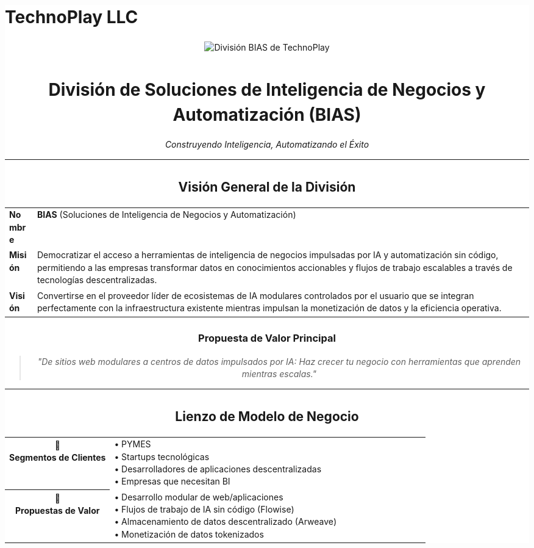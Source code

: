 # **TechnoPlay LLC**

<div align="center">
  
![División BIAS de TechnoPlay](https://via.placeholder.com/800x200?text=Soluciones+de+Inteligencia+de+Negocios+y+Automatizaci%C3%B3n)

# **División de Soluciones de Inteligencia de Negocios y Automatización (BIAS)**

*Construyendo Inteligencia, Automatizando el Éxito*

</div>

---

<div align="center">

## **Visión General de la División**

</div>

|   |   |
|:--|:--|
| **Nombre** | **BIAS** (Soluciones de Inteligencia de Negocios y Automatización) |
| **Misión** | Democratizar el acceso a herramientas de inteligencia de negocios impulsadas por IA y automatización sin código, permitiendo a las empresas transformar datos en conocimientos accionables y flujos de trabajo escalables a través de tecnologías descentralizadas. |
| **Visión** | Convertirse en el proveedor líder de ecosistemas de IA modulares controlados por el usuario que se integran perfectamente con la infraestructura existente mientras impulsan la monetización de datos y la eficiencia operativa. |

<div align="center">
  
### **Propuesta de Valor Principal**
> *"De sitios web modulares a centros de datos impulsados por IA: Haz crecer tu negocio con herramientas que aprenden mientras escalas."*

</div>

---

<div align="center">

## **Lienzo de Modelo de Negocio**

</div>

<table>
  <tr>
    <th width="25%" align="center">🎯 <br> <b>Segmentos de Clientes</b></th>
    <td>
      • PYMES <br>
      • Startups tecnológicas <br>
      • Desarrolladores de aplicaciones descentralizadas <br>
      • Empresas que necesitan BI
    </td>
  </tr>
  <tr>
    <th align="center">💎 <br> <b>Propuestas de Valor</b></th>
    <td>
      • Desarrollo modular de web/aplicaciones <br>
      • Flujos de trabajo de IA sin código (Flowise) <br>
      • Almacenamiento de datos descentralizado (Arweave) <br>
      • Monetización de datos tokenizados
    </td>
  </tr>
  <tr>
